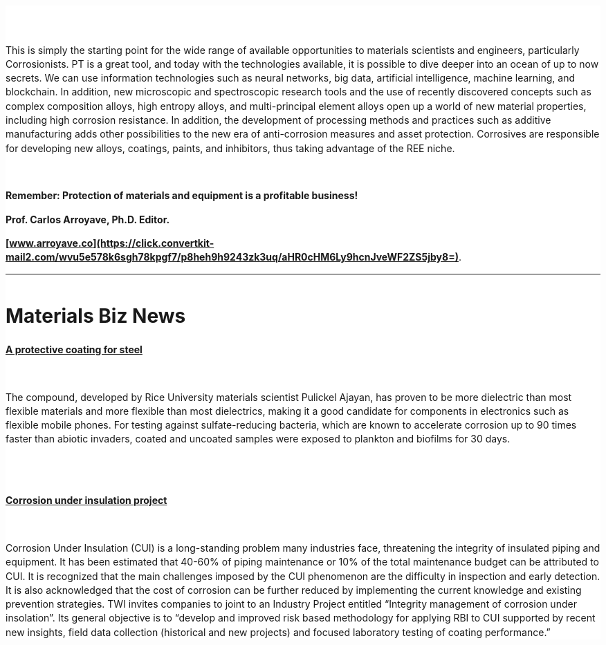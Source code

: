 ​\
​

This is simply the starting point for the wide range of available opportunities to materials scientists and engineers, particularly Corrosionists. PT is a great tool, and today with the technologies available, it is possible to dive deeper into an ocean of up to now secrets. We can use information technologies such as neural networks, big data, artificial intelligence, machine learning, and blockchain. In addition, new microscopic and spectroscopic research tools and the use of recently discovered concepts such as complex composition alloys, high entropy alloys, and multi-principal element alloys open up a world of new material properties, including high corrosion resistance. In addition, the development of processing methods and practices such as additive manufacturing adds other possibilities to the new era of anti-corrosion measures and asset protection. Corrosives are responsible for developing new alloys, coatings, paints, and inhibitors, thus taking advantage of the REE niche.

​



​**Remember: Protection of materials and equipment is a profitable business!**

**Prof. Carlos Arroyave, Ph.D. Editor.**

**​[www.arroyave.co](https://click.convertkit-mail2.com/wvu5e578k6sgh78kpgf7/p8heh9h9243zk3uq/aHR0cHM6Ly9hcnJveWF2ZS5jby8=)**.

- - -

# **Materials Biz News**





**​[A protective coating for steel](https://www.azom.com/news.aspx?newsID=57263)**​

​

The compound, developed by Rice University materials scientist Pulickel Ajayan, has proven to be more dielectric than most flexible materials and more flexible than most dielectrics, making it a good candidate for components in electronics such as flexible mobile phones. For testing against sulfate-reducing bacteria, which are known to accelerate corrosion up to 90 times faster than abiotic invaders, coated and uncoated samples were exposed to plankton and biofilms for 30 days.

​\
​

**​[Corrosion under insulation project](https://www.google.ca/url?sa=t&rct=j&q=&esrc=s&source=web&cd=&cad=rja&uact=8&ved=2ahUKEwik2Mymkqj0AhX0TTABHUa1AhgQFnoECAoQAQ&url=https%3A%2F%2Fwww.twi-global.com%2Fpdfs%2FCUI-Meeting%2FCUI-Project-Outline-Final-1.pdf&usg=AOvVaw0X37bnWMwDXsa0Py63HCLy)**​

​

Corrosion Under Insulation (CUI) is a long-standing problem many industries face, threatening the integrity of insulated piping and equipment. It has been estimated that 40-60% of piping maintenance or 10% of the total maintenance budget can be attributed to CUI. It is recognized that the main challenges imposed by the CUI phenomenon are the difficulty in inspection and early detection. It is also acknowledged that the cost of corrosion can be further reduced by implementing the current knowledge and existing prevention strategies. TWI invites companies to joint to an Industry Project entitled “Integrity management of corrosion under insolation”. Its general objective is to “develop and improved risk based methodology for applying RBI to CUI supported by recent new insights, field data collection (historical and new projects) and focused laboratory testing of coating performance.”
